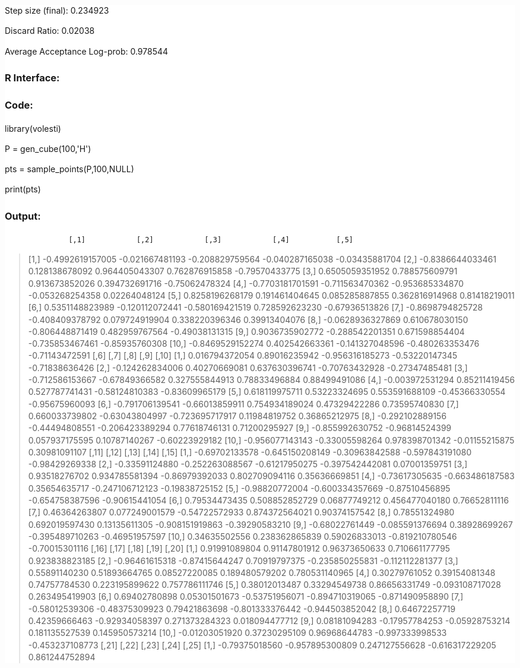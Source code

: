Step size (final): 0.234923

Discard Ratio: 0.02038

Average Acceptance Log-prob: 0.978544

### R Interface:

### Code:
library(volesti)

P = gen_cube(100,'H')

pts = sample_points(P,100,NULL)

print(pts)


### Output:
                   [,1]            [,2]            [,3]            [,4]           [,5]
>  [1,] -0.4992619157005 -0.021667481193 -0.208829759564 -0.040287165038 -0.03435881704
  [2,] -0.8386644033461  0.128138678092  0.964405043307  0.762876915858 -0.79570433775
  [3,]  0.6505059351952  0.788575609791  0.913673852026  0.394732691716 -0.75062478324
  [4,] -0.7703181701591 -0.711563470362 -0.953685334870 -0.053268254358  0.02264048124
  [5,]  0.8258196268179  0.191461404645  0.085285887855  0.362816914968  0.81418219011
  [6,]  0.5351148823989 -0.120112072441 -0.580169421519  0.728592623230 -0.67936513826
  [7,] -0.8698794825728 -0.408409378792  0.079724919904  0.338220396346  0.39913404076
  [8,] -0.0628936327869  0.610678030150 -0.806448871419  0.482959767564 -0.49038131315
  [9,]  0.9036735902772 -0.288542201351  0.671598854404 -0.735853467461 -0.85935760308
 [10,] -0.8469529152274  0.402542663361 -0.141327048596 -0.480263353476 -0.71143472591
                  [,6]           [,7]            [,8]           [,9]          [,10]
  [1,]  0.016794372054  0.89016235942 -0.956316185273 -0.53220147345 -0.71838636426
  [2,] -0.124262834006  0.40270669081  0.637630396741 -0.70763432928 -0.27347485481
  [3,] -0.712586153667 -0.67849366582  0.327555844913  0.78833496884  0.88499491086
  [4,] -0.003972531294  0.85211419456  0.527787741431 -0.58124810383 -0.83609965179
  [5,]  0.618119975711  0.53223324695  0.553591688109 -0.45366330554 -0.95675960093
  [6,] -0.791706139541 -0.66013859911  0.754934189024  0.47329422286  0.73595740830
  [7,]  0.660033739802 -0.63043804997 -0.723695717917  0.11984819752  0.36865212975
  [8,] -0.292102889156 -0.44494808551 -0.206423389294  0.77618746131  0.71200295927
  [9,] -0.855992630752 -0.96814524399  0.057937175595  0.10787140267 -0.60223929182
 [10,] -0.956077143143 -0.33005598264  0.978398701342 -0.01155215875  0.30981091107
                [,11]           [,12]          [,13]           [,14]          [,15]
  [1,] -0.69702133578 -0.645150208149 -0.30963842588 -0.597843191080 -0.98429269338
  [2,] -0.33591124880 -0.252263088567 -0.61217950275 -0.397542442081  0.07001359751
  [3,]  0.93518276702  0.934785581394 -0.86979392033  0.802709094116  0.35636669851
  [4,] -0.73617305635 -0.663486187583  0.35654635717 -0.247106712123 -0.19838725152
  [5,] -0.98820772004 -0.600334357669 -0.87510456895 -0.654758387596 -0.90615441054
  [6,]  0.79534473435  0.508852852729  0.06877749212  0.456477040180  0.76652811116
  [7,]  0.46364263807  0.077249001579 -0.54722572933  0.874372564021  0.90374157542
  [8,]  0.78551324980  0.692019597430  0.13135611305 -0.908151919863 -0.39290583210
  [9,] -0.68022761449 -0.085591376694  0.38928699267 -0.395489710263 -0.46951957597
 [10,]  0.34635502556  0.238362865839  0.59026833013 -0.819210780546 -0.70015301116
                [,16]          [,17]          [,18]           [,19]           [,20]
  [1,]  0.91991089804  0.91147801912  0.96373650633  0.710661177795  0.923838823185
  [2,] -0.96461615318 -0.87415644247  0.70919797375 -0.235850255831 -0.112112281377
  [3,]  0.55891140230  0.51893664765  0.08527220085  0.189480579202  0.780531140965
  [4,]  0.30279761052  0.39154081348  0.74757784530  0.223195899622  0.757786111746
  [5,]  0.38012013487  0.33294549738  0.86656331749 -0.093108717028  0.263495419903
  [6,]  0.69402780898  0.05301501673 -0.53751956071 -0.894710319065 -0.871490958890
  [7,] -0.58012539306 -0.48375309923  0.79421863698 -0.801333376442 -0.944503852042
  [8,]  0.64672257719  0.42359666463 -0.92934058397  0.271373284323  0.018094477712
  [9,]  0.08181094283 -0.17957784253 -0.05928753214  0.181135527539  0.145950573214
 [10,] -0.01203051920  0.37230295109  0.96968644783 -0.997333998533 -0.453237108773
                [,21]           [,22]           [,23]           [,24]           [,25]
  [1,] -0.79375018560 -0.957895300809  0.247127556628 -0.616317229205  0.861244752894